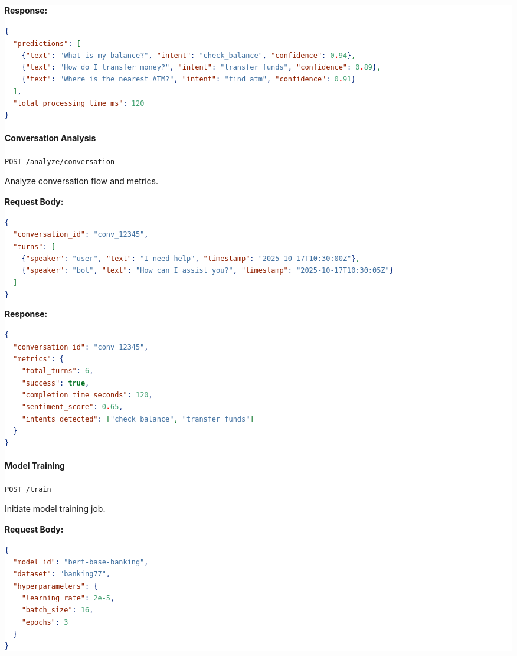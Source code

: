 **Response:**
```json
{
  "predictions": [
    {"text": "What is my balance?", "intent": "check_balance", "confidence": 0.94},
    {"text": "How do I transfer money?", "intent": "transfer_funds", "confidence": 0.89},
    {"text": "Where is the nearest ATM?", "intent": "find_atm", "confidence": 0.91}
  ],
  "total_processing_time_ms": 120
}
```

#### Conversation Analysis
```
POST /analyze/conversation
```
Analyze conversation flow and metrics.

**Request Body:**
```json
{
  "conversation_id": "conv_12345",
  "turns": [
    {"speaker": "user", "text": "I need help", "timestamp": "2025-10-17T10:30:00Z"},
    {"speaker": "bot", "text": "How can I assist you?", "timestamp": "2025-10-17T10:30:05Z"}
  ]
}
```

**Response:**
```json
{
  "conversation_id": "conv_12345",
  "metrics": {
    "total_turns": 6,
    "success": true,
    "completion_time_seconds": 120,
    "sentiment_score": 0.65,
    "intents_detected": ["check_balance", "transfer_funds"]
  }
}
```

#### Model Training
```
POST /train
```
Initiate model training job.

**Request Body:**
```json
{
  "model_id": "bert-base-banking",
  "dataset": "banking77",
  "hyperparameters": {
    "learning_rate": 2e-5,
    "batch_size": 16,
    "epochs": 3
  }
}
```
